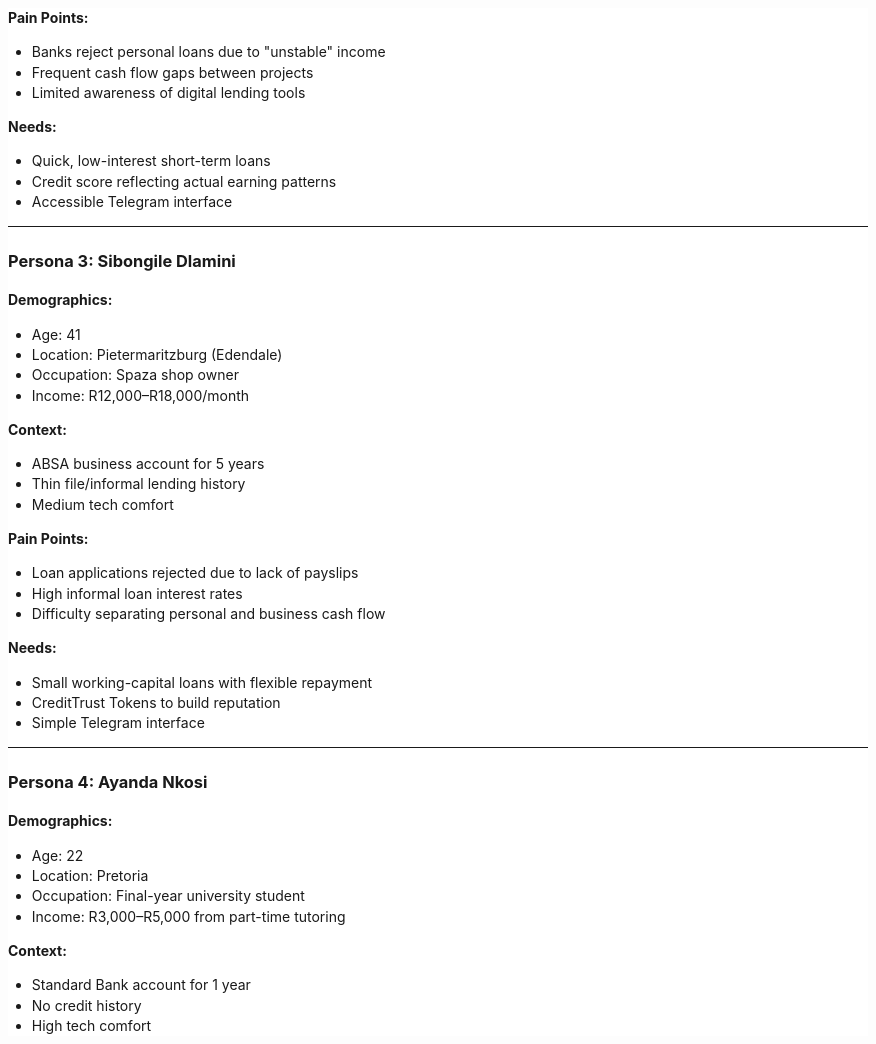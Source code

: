 **Pain Points:**

- Banks reject personal loans due to "unstable" income
- Frequent cash flow gaps between projects
- Limited awareness of digital lending tools

**Needs:**

- Quick, low-interest short-term loans
- Credit score reflecting actual earning patterns
- Accessible Telegram interface

---

### Persona 3: Sibongile Dlamini

**Demographics:**

- Age: 41
- Location: Pietermaritzburg (Edendale)
- Occupation: Spaza shop owner
- Income: R12,000–R18,000/month

**Context:**

- ABSA business account for 5 years
- Thin file/informal lending history
- Medium tech comfort

**Pain Points:**

- Loan applications rejected due to lack of payslips
- High informal loan interest rates
- Difficulty separating personal and business cash flow

**Needs:**

- Small working-capital loans with flexible repayment
- CreditTrust Tokens to build reputation
- Simple Telegram interface

---

### Persona 4: Ayanda Nkosi

**Demographics:**

- Age: 22
- Location: Pretoria
- Occupation: Final-year university student
- Income: R3,000–R5,000 from part-time tutoring

**Context:**

- Standard Bank account for 1 year
- No credit history
- High tech comfort

